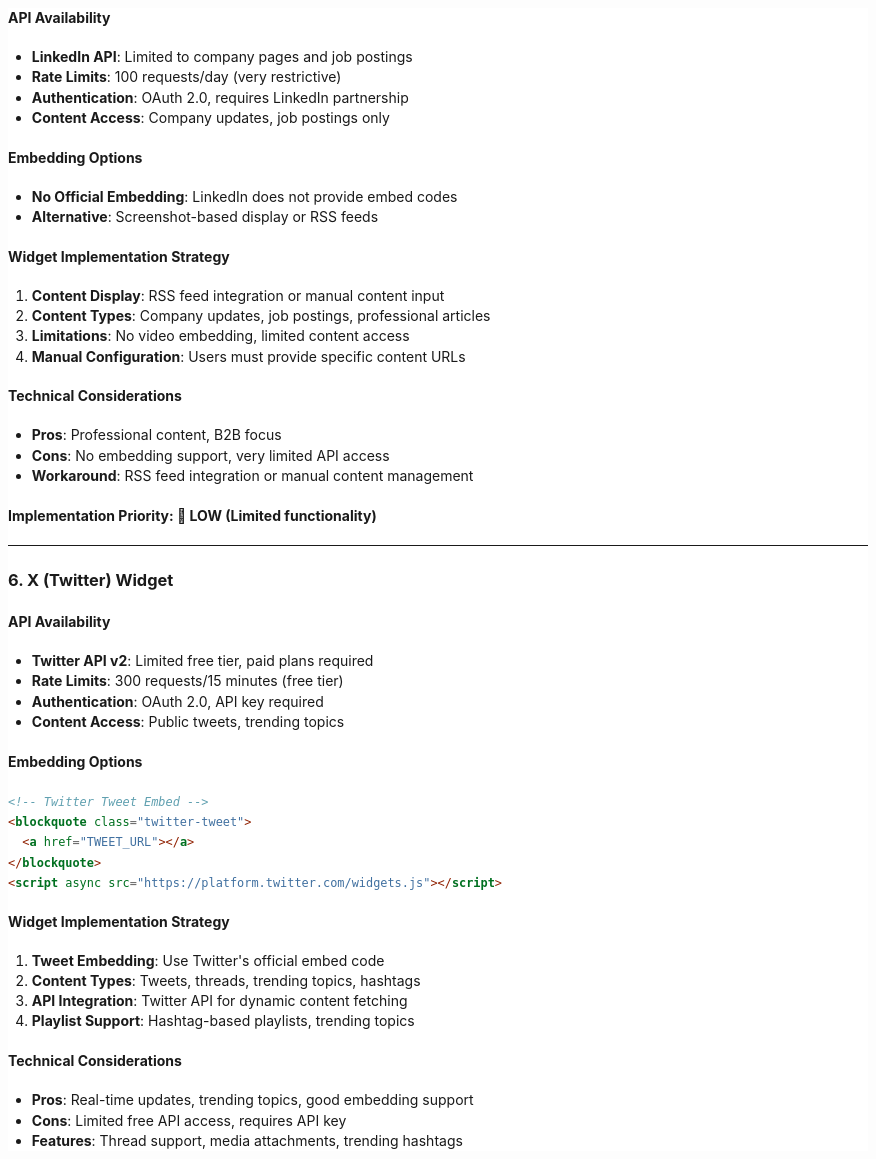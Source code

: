 #### **API Availability**
- **LinkedIn API**: Limited to company pages and job postings
- **Rate Limits**: 100 requests/day (very restrictive)
- **Authentication**: OAuth 2.0, requires LinkedIn partnership
- **Content Access**: Company updates, job postings only

#### **Embedding Options**
- **No Official Embedding**: LinkedIn does not provide embed codes
- **Alternative**: Screenshot-based display or RSS feeds

#### **Widget Implementation Strategy**
1. **Content Display**: RSS feed integration or manual content input
2. **Content Types**: Company updates, job postings, professional articles
3. **Limitations**: No video embedding, limited content access
4. **Manual Configuration**: Users must provide specific content URLs

#### **Technical Considerations**
- **Pros**: Professional content, B2B focus
- **Cons**: No embedding support, very limited API access
- **Workaround**: RSS feed integration or manual content management

#### **Implementation Priority**: 🔴 **LOW** (Limited functionality)

---

### 6. X (Twitter) Widget

#### **API Availability**
- **Twitter API v2**: Limited free tier, paid plans required
- **Rate Limits**: 300 requests/15 minutes (free tier)
- **Authentication**: OAuth 2.0, API key required
- **Content Access**: Public tweets, trending topics

#### **Embedding Options**
```html
<!-- Twitter Tweet Embed -->
<blockquote class="twitter-tweet">
  <a href="TWEET_URL"></a>
</blockquote>
<script async src="https://platform.twitter.com/widgets.js"></script>
```

#### **Widget Implementation Strategy**
1. **Tweet Embedding**: Use Twitter's official embed code
2. **Content Types**: Tweets, threads, trending topics, hashtags
3. **API Integration**: Twitter API for dynamic content fetching
4. **Playlist Support**: Hashtag-based playlists, trending topics

#### **Technical Considerations**
- **Pros**: Real-time updates, trending topics, good embedding support
- **Cons**: Limited free API access, requires API key
- **Features**: Thread support, media attachments, trending hashtags
